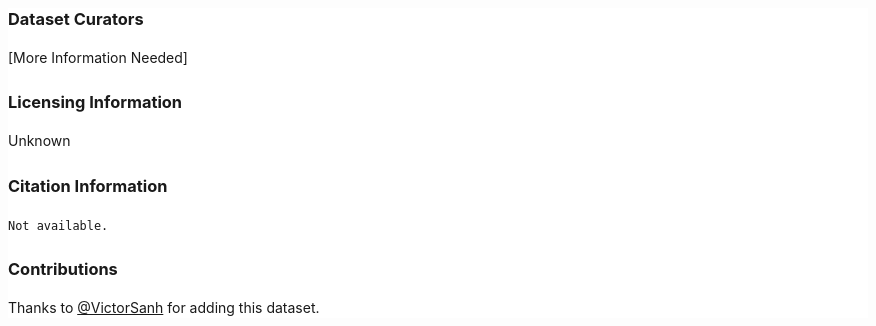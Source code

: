 ### Dataset Curators

[More Information Needed]

### Licensing Information

Unknown

### Citation Information

```
Not available.
```

### Contributions

Thanks to [@VictorSanh](https://github.com/VictorSanh) for adding this dataset.